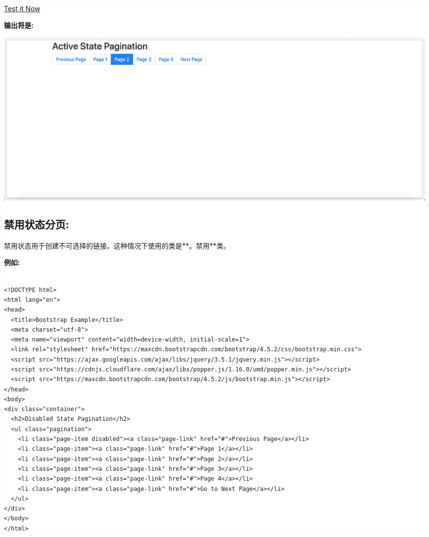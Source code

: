 [Test it Now](https://www.javatpoint.com/oprweb/test.jsp?filename=bootstrap-4-pagination2)

**输出将是:**

![Bootstrap 4 Pagination](img/f8b245b02b1f8f89206ae00186ec6275.png)

## 禁用状态分页:

禁用状态用于创建不可选择的链接。这种情况下使用的类是**。禁用**类。

**例如:**

```

<!DOCTYPE html>
<html lang="en">
<head>
  <title>Bootstrap Example</title>
  <meta charset="utf-8">
  <meta name="viewport" content="width=device-width, initial-scale=1">
  <link rel="stylesheet" href="https://maxcdn.bootstrapcdn.com/bootstrap/4.5.2/css/bootstrap.min.css">
  <script src="https://ajax.googleapis.com/ajax/libs/jquery/3.5.1/jquery.min.js"></script>
  <script src="https://cdnjs.cloudflare.com/ajax/libs/popper.js/1.16.0/umd/popper.min.js"></script>
  <script src="https://maxcdn.bootstrapcdn.com/bootstrap/4.5.2/js/bootstrap.min.js"></script>
</head>
<body>
<div class="container">
  <h2>Disabled State Pagination</h2>
  <ul class="pagination">
    <li class="page-item disabled"><a class="page-link" href="#">Previous Page</a></li>
    <li class="page-item"><a class="page-link" href="#">Page 1</a></li>
    <li class="page-item"><a class="page-link" href="#">Page 2</a></li>
    <li class="page-item"><a class="page-link" href="#">Page 3</a></li>
    <li class="page-item"><a class="page-link" href="#">Page 4</a></li>
    <li class="page-item"><a class="page-link" href="#">Go to Next Page</a></li>
  </ul>
</div>
</body>
</html>

```
